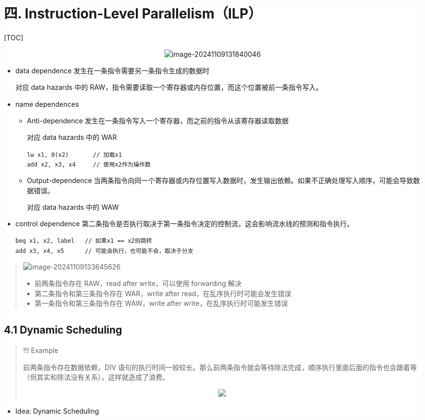 # 四. Instruction-Level Parallelism（ILP）

[TOC]



<center>
    <img src="https://zn-typora-image.oss-cn-hangzhou.aliyuncs.com/typora_image/202411091318078.png" alt="image-20241109131840046" width=80%/>
</center>

- data dependence 发生在一条指令需要另一条指令生成的数据时

  对应 data hazards 中的 RAW，指令需要读取一个寄存器或内存位置，而这个位置被前一条指令写入。

- name dependences

  - Anti-dependence 发生在一条指令写入一个寄存器，而之前的指令从该寄存器读取数据

    对应 data hazards 中的 WAR

    ```assembly
    lw x1, 0(x2)       // 加载x1
    add x2, x3, x4     // 使用x2作为操作数
    ```

  - Output-dependence 当两条指令向同一个寄存器或内存位置写入数据时，发生输出依赖。如果不正确处理写入顺序，可能会导致数据错误。

    对应 data hazards 中的 WAW

- control dependence 第二条指令是否执行取决于第一条指令决定的控制流，这会影响流水线的预测和指令执行。

  ```assembly
  beq x1, x2, label   // 如果x1 == x2则跳转
  add x3, x4, x5      // 可能会执行，也可能不会，取决于分支
  ```




> ![image-20241109133645626](https://zn-typora-image.oss-cn-hangzhou.aliyuncs.com/typora_image/202411091336654.png)
>
> - 前两条指令存在 RAW，read after write，可以使用 forwarding 解决
> - 第二条指令和第三条指令存在 WAR，write after read，在乱序执行时可能会发生错误
> - 第一条指令和第三条指令存在 WAW，write after write，在乱序执行时可能发生错误



## 4.1 Dynamic Scheduling

> !!! Example 
>
> 前两条指令存在数据依赖，DIV 语句的执行时间一般较长。那么前两条指令就会等待除法完成，顺序执行里面后面的指令也会跟着等（但其实和除法没有关系），这样就造成了浪费。
>
> <div align = center> <img src="https://zn-typora-image.oss-cn-hangzhou.aliyuncs.com/typora_image/202411091308243.png" width=80%> </div>

* Idea: Dynamic Scheduling
